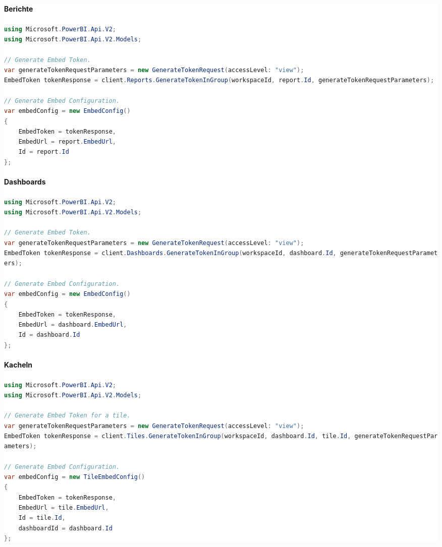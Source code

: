 #### <a name="reports"></a>Berichte

```csharp
using Microsoft.PowerBI.Api.V2;
using Microsoft.PowerBI.Api.V2.Models;

// Generate Embed Token.
var generateTokenRequestParameters = new GenerateTokenRequest(accessLevel: "view");
EmbedToken tokenResponse = client.Reports.GenerateTokenInGroup(workspaceId, report.Id, generateTokenRequestParameters);

// Generate Embed Configuration.
var embedConfig = new EmbedConfig()
{
    EmbedToken = tokenResponse,
    EmbedUrl = report.EmbedUrl,
    Id = report.Id
};
```

#### <a name="dashboards"></a>Dashboards

```csharp
using Microsoft.PowerBI.Api.V2;
using Microsoft.PowerBI.Api.V2.Models;

// Generate Embed Token.
var generateTokenRequestParameters = new GenerateTokenRequest(accessLevel: "view");
EmbedToken tokenResponse = client.Dashboards.GenerateTokenInGroup(workspaceId, dashboard.Id, generateTokenRequestParameters);

// Generate Embed Configuration.
var embedConfig = new EmbedConfig()
{
    EmbedToken = tokenResponse,
    EmbedUrl = dashboard.EmbedUrl,
    Id = dashboard.Id
};
```

#### <a name="tiles"></a>Kacheln

```csharp
using Microsoft.PowerBI.Api.V2;
using Microsoft.PowerBI.Api.V2.Models;

// Generate Embed Token for a tile.
var generateTokenRequestParameters = new GenerateTokenRequest(accessLevel: "view");
EmbedToken tokenResponse = client.Tiles.GenerateTokenInGroup(workspaceId, dashboard.Id, tile.Id, generateTokenRequestParameters);

// Generate Embed Configuration.
var embedConfig = new TileEmbedConfig()
{
    EmbedToken = tokenResponse,
    EmbedUrl = tile.EmbedUrl,
    Id = tile.Id,
    dashboardId = dashboard.Id
};
```
